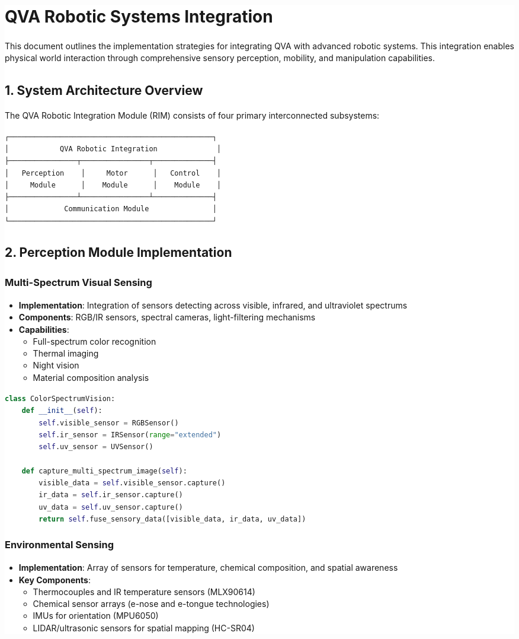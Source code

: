 # QVA Robotic Systems Integration

This document outlines the implementation strategies for integrating QVA with advanced robotic systems. This integration enables physical world interaction through comprehensive sensory perception, mobility, and manipulation capabilities.

## 1. System Architecture Overview

The QVA Robotic Integration Module (RIM) consists of four primary interconnected subsystems:

```
┌────────────────────────────────────────────────┐
│            QVA Robotic Integration              │
├────────────────┬────────────────┬──────────────┤
│   Perception    │     Motor      │   Control    │
│     Module      │    Module      │    Module    │
├────────────────┴────────────────┴──────────────┤
│             Communication Module               │
└────────────────────────────────────────────────┘
```

## 2. Perception Module Implementation

### Multi-Spectrum Visual Sensing

- **Implementation**: Integration of sensors detecting across visible, infrared, and ultraviolet spectrums
- **Components**: RGB/IR sensors, spectral cameras, light-filtering mechanisms
- **Capabilities**: 
  - Full-spectrum color recognition
  - Thermal imaging
  - Night vision
  - Material composition analysis

```python
class ColorSpectrumVision:
    def __init__(self):
        self.visible_sensor = RGBSensor()
        self.ir_sensor = IRSensor(range="extended")
        self.uv_sensor = UVSensor()
        
    def capture_multi_spectrum_image(self):
        visible_data = self.visible_sensor.capture()
        ir_data = self.ir_sensor.capture()
        uv_data = self.uv_sensor.capture()
        return self.fuse_sensory_data([visible_data, ir_data, uv_data])
```

### Environmental Sensing

- **Implementation**: Array of sensors for temperature, chemical composition, and spatial awareness
- **Key Components**:
  - Thermocouples and IR temperature sensors (MLX90614)
  - Chemical sensor arrays (e-nose and e-tongue technologies)
  - IMUs for orientation (MPU6050)
  - LIDAR/ultrasonic sensors for spatial mapping (HC-SR04)
